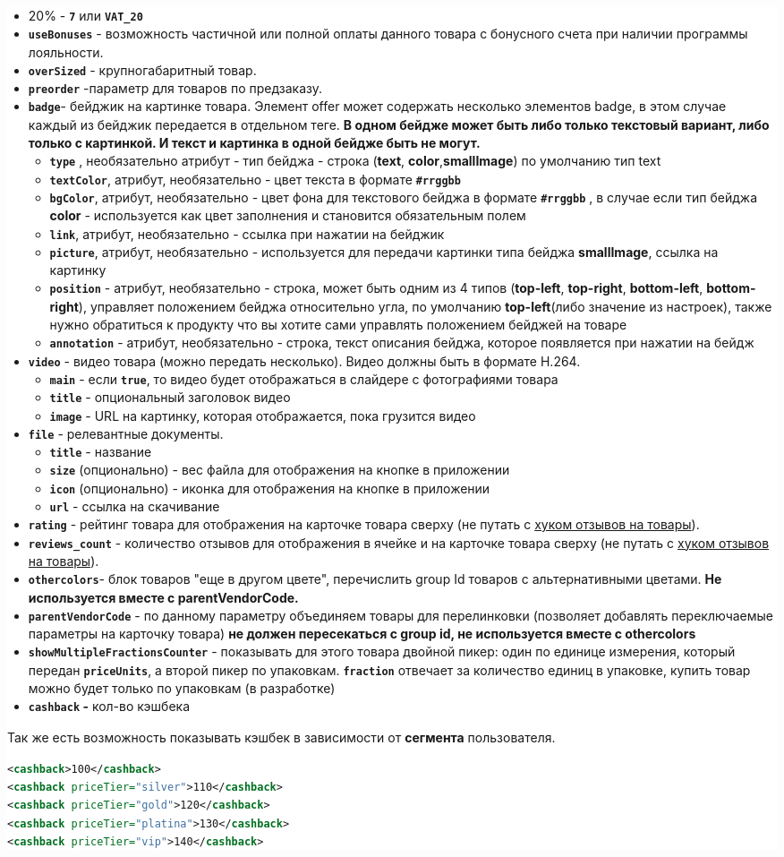   * 20% - **`7`** или **`VAT_20`**
* **`useBonuses`** - возможность частичной или полной оплаты данного товара с бонусного счета при наличии программы лояльности.
* **`overSized`** - крупногабаритный товар.
* **`preorder`** -параметр для товаров по предзаказу.
* **`badge`**- бейджик на картинке товара. Элемент offer может содержать несколько элементов badge, в этом случае каждый из бейджик передается в отдельном теге. **В одном бейдже может быть либо только текстовый вариант, либо только с картинкой. И текст и картинка в одной бейдже быть не могут.**
  * **`type`** , необязательно атрибут - тип бейджа - строка (**text**, **color**,**smallImage**) по умолчанию тип text
  * **`textColor`**, атрибут, необязательно - цвет текста в формате **`#rrggbb`**
  * **`bgColor`**, атрибут, необязательно - цвет фона для текстового бейджа в формате **`#rrggbb`** , в случае если тип бейджа **color** - используется как цвет заполнения и становится обязательным полем
  * **`link`**, атрибут, необязательно - ссылка при нажатии на бейджик
  * **`picture`**, атрибут, необязательно - используется для передачи картинки типа бейджа **smallImage**, ссылка на картинку
  * **`position`** - атрибут, необязательно - строка, может быть одним из 4 типов (**top-left**, **top-right**, **bottom-left**, **bottom-right**), управляет положением бейджа относительно угла, по умолчанию **top-left**(либо значение из настроек), также нужно обратиться к продукту что вы хотите сами управлять положением бейджей на товаре
  * **`annotation`** - атрибут, необязательно - строка, текст описания бейджа, которое появляется при нажатии на бейдж
* **`video`** - видео товара (можно передать несколько). Видео должны быть в формате H.264.
  * **`main`** - если **`true`**, то видео будет отображаться в слайдере с фотографиями товара
  * **`title`** - опциональный заголовок видео
  * **`image`** - URL на картинку, которая отображается, пока грузится видео
* **`file`** - релевантные документы.
  * **`title`** - название
  * **`size`** (опционально) - вес файла для отображения на кнопке в приложении
  * **`icon`** (опционально) - иконка для отображения на кнопке в приложении
  * **`url`** - ссылка на скачивание
* **`rating`** - рейтинг товара для отображения на карточке товара сверху (не путать с [хуком отзывов на товары](../../../dopolnitelnye-integracii/kartochka-tovara/otzyvy-na-tovary.md)).
* **`reviews_count`** - количество отзывов для отображения в ячейке и на карточке товара сверху (не путать с [хуком отзывов на товары](../../../dopolnitelnye-integracii/kartochka-tovara/otzyvy-na-tovary.md)).
* **`othercolors`**- блок товаров "еще в другом цвете", перечислить group Id товаров с альтернативными цветами. **Не используется вместе с parentVendorCode.**
* **`parentVendorCode`** - по данному параметру объединяем товары для перелинковки (позволяет добавлять переключаемые параметры на карточку товара) **не должен пересекаться с group id, не используется вместе с othercolors**
* **`showMultipleFractionsCounter`** - показывать для этого товара двойной пикер: один по единице измерения, который передан **`priceUnits`**, а второй пикер по упаковкам. **`fraction`** отвечает за количество единиц в упаковке, купить товар можно будет только по упаковкам (в разработке)
* **`cashback` -** кол-во кэшбека

Так же есть возможность показывать кэшбек в зависимости от **сегмента** пользователя.

```xml
<cashback>100</cashback>
<cashback priceTier="silver">110</cashback>
<cashback priceTier="gold">120</cashback>
<cashback priceTier="platina">130</cashback>
<cashback priceTier="vip">140</cashback>
```
